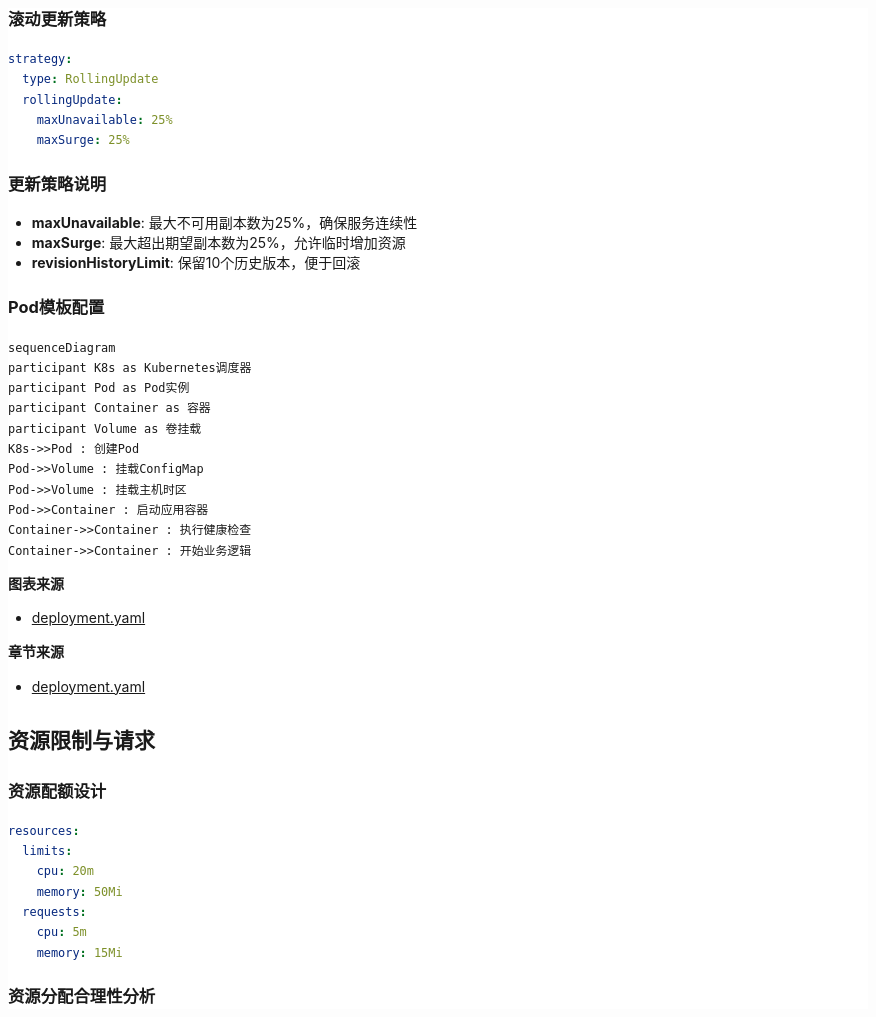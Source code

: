 ### 滚动更新策略

```yaml
strategy:
  type: RollingUpdate
  rollingUpdate:
    maxUnavailable: 25%
    maxSurge: 25%
```

### 更新策略说明

- **maxUnavailable**: 最大不可用副本数为25%，确保服务连续性
- **maxSurge**: 最大超出期望副本数为25%，允许临时增加资源
- **revisionHistoryLimit**: 保留10个历史版本，便于回滚

### Pod模板配置

```mermaid
sequenceDiagram
participant K8s as Kubernetes调度器
participant Pod as Pod实例
participant Container as 容器
participant Volume as 卷挂载
K8s->>Pod : 创建Pod
Pod->>Volume : 挂载ConfigMap
Pod->>Volume : 挂载主机时区
Pod->>Container : 启动应用容器
Container->>Container : 执行健康检查
Container->>Container : 开始业务逻辑
```

**图表来源**
- [deployment.yaml](file://deploy/deployment.yaml#L80-L150)

**章节来源**
- [deployment.yaml](file://deploy/deployment.yaml#L60-L180)

## 资源限制与请求

### 资源配额设计

```yaml
resources:
  limits:
    cpu: 20m
    memory: 50Mi
  requests:
    cpu: 5m
    memory: 15Mi
```

### 资源分配合理性分析
